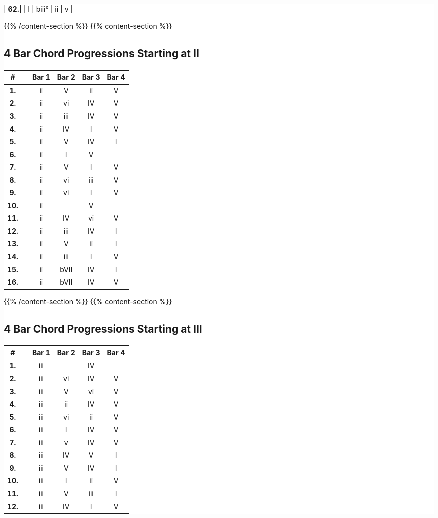 | **62.**| | I | biii&deg; | ii | v |

{{% /content-section %}}
{{% content-section %}}

## 4 Bar Chord Progressions Starting at II
| \# | | Bar 1| Bar 2| Bar 3| Bar 4 |
|:---:|:---:|:---:|:---:|:---:|:---:|
| **1.**| | ii | V | ii | V |
| **2.**| | ii | vi | IV | V |
| **3.**| | ii | iii | IV | V |
| **4.**| | ii | IV | I | V |
| **5.**| | ii | V | IV | I |
| **6.**| | ii | I | V |  |
| **7.**| | ii | V | I | V |
| **8.**| | ii | vi | iii | V |
| **9.**| | ii | vi | I | V |
| **10.**| | ii |  | V |  |
| **11.**| | ii | IV | vi | V |
| **12.**| | ii | iii | IV | I |
| **13.**| | ii | V | ii | I |
| **14.**| | ii | iii | I | V |
| **15.**| | ii | bVII | IV | I |
| **16.**| | ii | bVII | IV | V |

{{% /content-section %}}
{{% content-section %}}

## 4 Bar Chord Progressions Starting at III
| \# | | Bar 1| Bar 2| Bar 3| Bar 4 |
|:---:|:---:|:---:|:---:|:---:|:---:|
| **1.**| | iii |  | IV |  |
| **2.**| | iii | vi | IV | V |
| **3.**| | iii | V | vi | V |
| **4.**| | iii | ii | IV | V |
| **5.**| | iii | vi | ii | V |
| **6.**| | iii | I | IV | V |
| **7.**| | iii | v | IV | V |
| **8.**| | iii | IV | V | I |
| **9.**| | iii | V | IV | I |
| **10.**| | iii | I | ii | V |
| **11.**| | iii | V | iii | I |
| **12.**| | iii | IV | I | V |